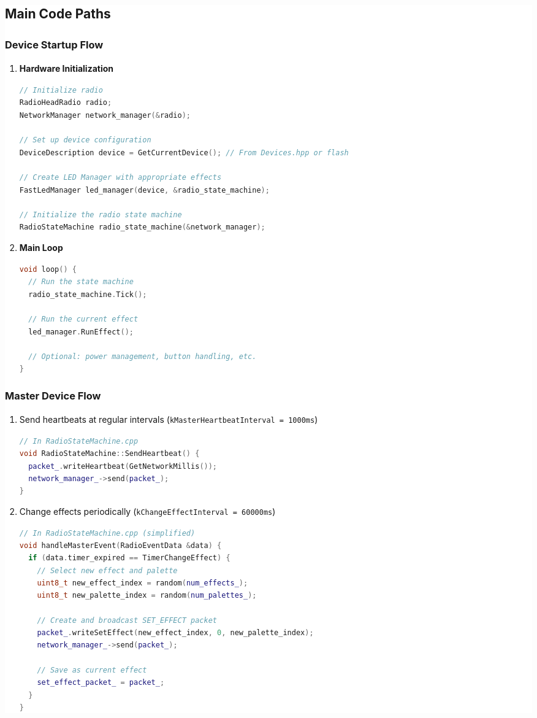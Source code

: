 ## Main Code Paths

### Device Startup Flow

1. **Hardware Initialization**
   ```cpp
   // Initialize radio
   RadioHeadRadio radio;
   NetworkManager network_manager(&radio);
   
   // Set up device configuration
   DeviceDescription device = GetCurrentDevice(); // From Devices.hpp or flash
   
   // Create LED Manager with appropriate effects
   FastLedManager led_manager(device, &radio_state_machine);
   
   // Initialize the radio state machine
   RadioStateMachine radio_state_machine(&network_manager);
   ```

2. **Main Loop**
   ```cpp
   void loop() {
     // Run the state machine
     radio_state_machine.Tick();
     
     // Run the current effect
     led_manager.RunEffect();
     
     // Optional: power management, button handling, etc.
   }
   ```

### Master Device Flow

1. Send heartbeats at regular intervals (`kMasterHeartbeatInterval = 1000ms`)
   ```cpp
   // In RadioStateMachine.cpp
   void RadioStateMachine::SendHeartbeat() {
     packet_.writeHeartbeat(GetNetworkMillis());
     network_manager_->send(packet_);
   }
   ```

2. Change effects periodically (`kChangeEffectInterval = 60000ms`)
   ```cpp
   // In RadioStateMachine.cpp (simplified)
   void handleMasterEvent(RadioEventData &data) {
     if (data.timer_expired == TimerChangeEffect) {
       // Select new effect and palette
       uint8_t new_effect_index = random(num_effects_);
       uint8_t new_palette_index = random(num_palettes_);
       
       // Create and broadcast SET_EFFECT packet
       packet_.writeSetEffect(new_effect_index, 0, new_palette_index);
       network_manager_->send(packet_);
       
       // Save as current effect
       set_effect_packet_ = packet_;
     }
   }
   ```

